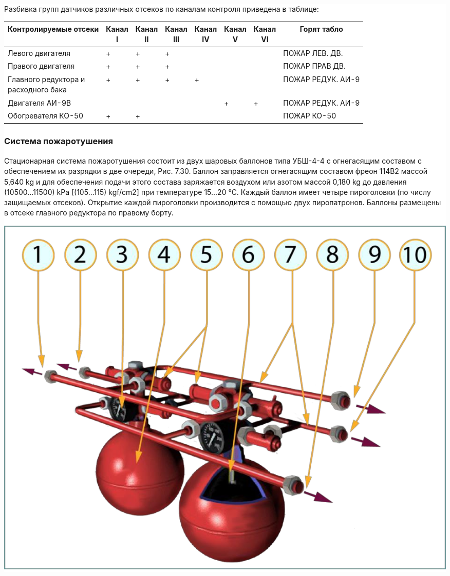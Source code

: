 Разбивка групп датчиков различных отсеков по каналам контроля приведена в
таблице:

Контролируемые отсеки | Канал<br>I| Канал<br>II| Канал<br>III| Канал<br>IV| Канал<br>V| Канал<br>VI | Горят табло
----------------------|-----------|------------|-------------|------------|-----------|-------------|-----------
Левого двигателя  | + | + | + | | | | ПОЖАР ЛЕВ. ДВ.
Правого двигателя | + | + | + | | | | ПОЖАР ПРАВ ДВ.
Главного редуктора и<br>расходного бака | + | + | + | + | | | ПОЖАР РЕДУК. АИ-9
Двигателя АИ-9В | | | | | + | + | ПОЖАР РЕДУК. АИ-9
Обогревателя КО-50 | + | + | | | | | ПОЖАР КО-50

### Система пожаротушения

Стационарная система пожаротушения состоит из двух шаровых баллонов типа
УБШ-4-4 с огнегасящим составом с обеспечением их разрядки в две очереди,
Рис. 7.30. Баллон заправляется огнегасящим составом фреон 114В2 массой
5,640 kg и для обеспечения подачи этого состава заряжается воздухом или азотом
массой 0,180 kg до давления (10500...11500) kРа [(105...115) kgf/cm2] при
температуре 15...20 °С. Каждый баллон имеет четыре пироголовки (по числу
защищаемых отсеков). Открытие каждой пироголовки производится с помощью
двух пиропатронов. Баллоны размещены в отсеке главного редуктора по
правому борту.




![Рис. 7.30. Огнетушители УБШ-4-4](img/mi-176-1038-transp.png)
